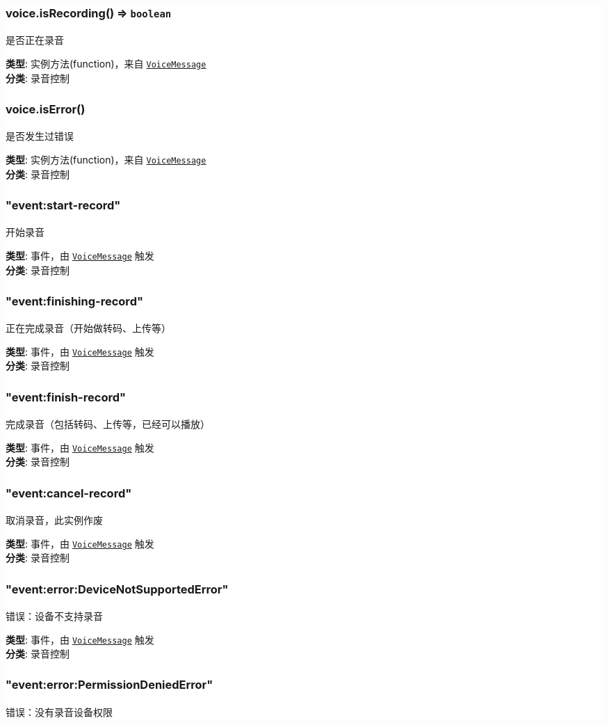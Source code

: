### voice.isRecording() ⇒ <code>boolean</code>
是否正在录音

**类型**: 实例方法(function)，来自 [<code>VoiceMessage</code>](#VoiceMessage)  
**分类**: 录音控制  
<a name="VoiceMessage+isError"></a>

### voice.isError()
是否发生过错误

**类型**: 实例方法(function)，来自 [<code>VoiceMessage</code>](#VoiceMessage)  
**分类**: 录音控制  
<a name="VoiceMessage+event_start-record"></a>

### "event:start-record"
开始录音

**类型**: 事件，由 [<code>VoiceMessage</code>](#VoiceMessage) 触发  
**分类**: 录音控制  
<a name="VoiceMessage+event_finishing-record"></a>

### "event:finishing-record"
正在完成录音（开始做转码、上传等）

**类型**: 事件，由 [<code>VoiceMessage</code>](#VoiceMessage) 触发  
**分类**: 录音控制  
<a name="VoiceMessage+event_finish-record"></a>

### "event:finish-record"
完成录音（包括转码、上传等，已经可以播放）

**类型**: 事件，由 [<code>VoiceMessage</code>](#VoiceMessage) 触发  
**分类**: 录音控制  
<a name="VoiceMessage+event_cancel-record"></a>

### "event:cancel-record"
取消录音，此实例作废

**类型**: 事件，由 [<code>VoiceMessage</code>](#VoiceMessage) 触发  
**分类**: 录音控制  
<a name="VoiceMessage+event_error_DeviceNotSupportedError"></a>

### "event:error:DeviceNotSupportedError"
错误：设备不支持录音

**类型**: 事件，由 [<code>VoiceMessage</code>](#VoiceMessage) 触发  
**分类**: 录音控制  
<a name="VoiceMessage+event_error_PermissionDeniedError"></a>

### "event:error:PermissionDeniedError"
错误：没有录音设备权限
